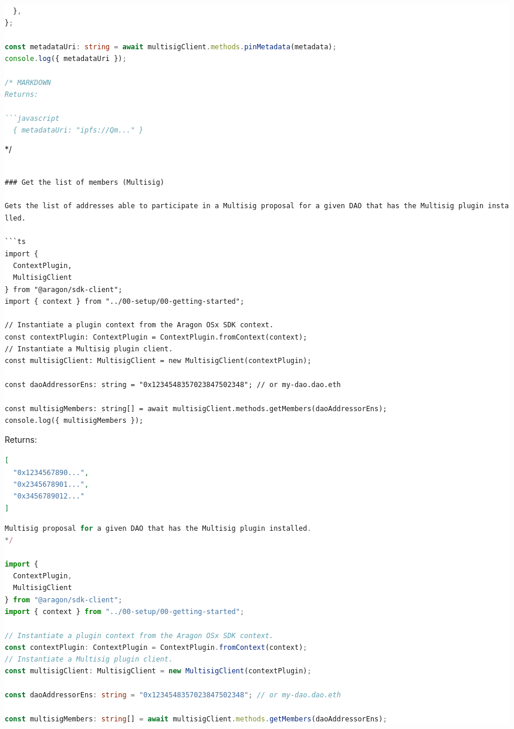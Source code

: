```ts
  },
};

const metadataUri: string = await multisigClient.methods.pinMetadata(metadata);
console.log({ metadataUri });

/* MARKDOWN
Returns:

```javascript
  { metadataUri: "ipfs://Qm..." }
```
*/
```

### Get the list of members (Multisig)

Gets the list of addresses able to participate in a Multisig proposal for a given DAO that has the Multisig plugin installed.

```ts
import {
  ContextPlugin,
  MultisigClient
} from "@aragon/sdk-client";
import { context } from "../00-setup/00-getting-started";

// Instantiate a plugin context from the Aragon OSx SDK context.
const contextPlugin: ContextPlugin = ContextPlugin.fromContext(context);
// Instantiate a Multisig plugin client.
const multisigClient: MultisigClient = new MultisigClient(contextPlugin);

const daoAddressorEns: string = "0x1234548357023847502348"; // or my-dao.dao.eth

const multisigMembers: string[] = await multisigClient.methods.getMembers(daoAddressorEns);
console.log({ multisigMembers });
```
Returns:

```json
[
  "0x1234567890...",
  "0x2345678901...",
  "0x3456789012..."
]
```

```ts
Multisig proposal for a given DAO that has the Multisig plugin installed.
*/

import {
  ContextPlugin,
  MultisigClient
} from "@aragon/sdk-client";
import { context } from "../00-setup/00-getting-started";

// Instantiate a plugin context from the Aragon OSx SDK context.
const contextPlugin: ContextPlugin = ContextPlugin.fromContext(context);
// Instantiate a Multisig plugin client.
const multisigClient: MultisigClient = new MultisigClient(contextPlugin);

const daoAddressorEns: string = "0x1234548357023847502348"; // or my-dao.dao.eth

const multisigMembers: string[] = await multisigClient.methods.getMembers(daoAddressorEns);
```